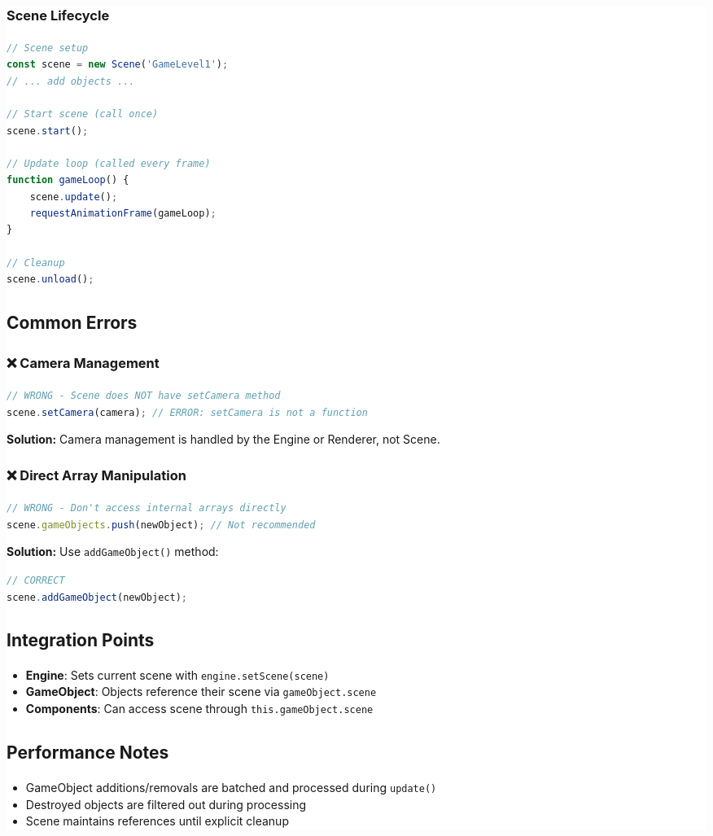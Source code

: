 ### Scene Lifecycle
```typescript
// Scene setup
const scene = new Scene('GameLevel1');
// ... add objects ...

// Start scene (call once)
scene.start();

// Update loop (called every frame)
function gameLoop() {
    scene.update();
    requestAnimationFrame(gameLoop);
}

// Cleanup
scene.unload();
```

## Common Errors

### ❌ Camera Management
```typescript
// WRONG - Scene does NOT have setCamera method
scene.setCamera(camera); // ERROR: setCamera is not a function
```

**Solution:** Camera management is handled by the Engine or Renderer, not Scene.

### ❌ Direct Array Manipulation
```typescript
// WRONG - Don't access internal arrays directly
scene.gameObjects.push(newObject); // Not recommended
```

**Solution:** Use `addGameObject()` method:
```typescript
// CORRECT
scene.addGameObject(newObject);
```

## Integration Points

- **Engine**: Sets current scene with `engine.setScene(scene)`
- **GameObject**: Objects reference their scene via `gameObject.scene`
- **Components**: Can access scene through `this.gameObject.scene`

## Performance Notes

- GameObject additions/removals are batched and processed during `update()`
- Destroyed objects are filtered out during processing
- Scene maintains references until explicit cleanup